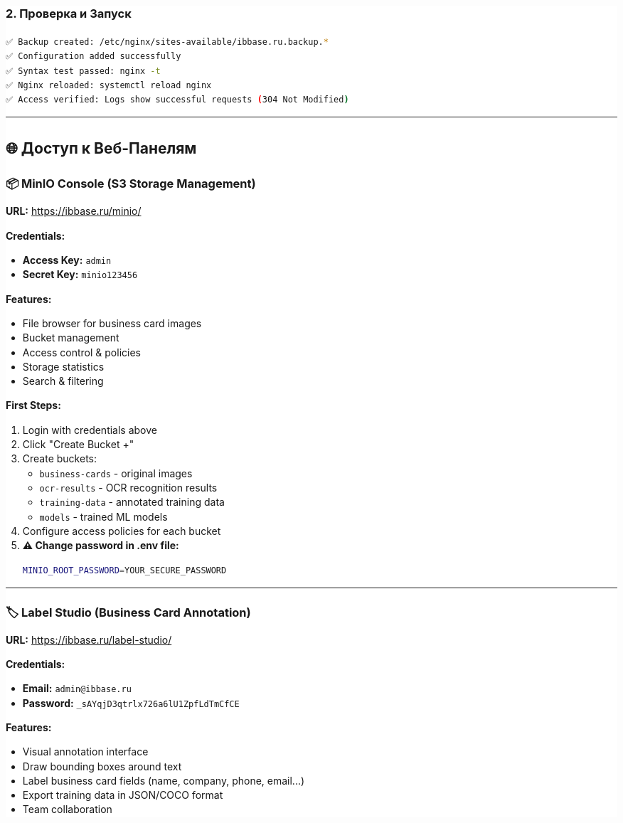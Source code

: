 ### 2. Проверка и Запуск

```bash
✅ Backup created: /etc/nginx/sites-available/ibbase.ru.backup.*
✅ Configuration added successfully
✅ Syntax test passed: nginx -t
✅ Nginx reloaded: systemctl reload nginx
✅ Access verified: Logs show successful requests (304 Not Modified)
```

---

## 🌐 Доступ к Веб-Панелям

### 📦 MinIO Console (S3 Storage Management)

**URL:** https://ibbase.ru/minio/

**Credentials:**
- **Access Key:** `admin`
- **Secret Key:** `minio123456`

**Features:**
- File browser for business card images
- Bucket management
- Access control & policies
- Storage statistics
- Search & filtering

**First Steps:**
1. Login with credentials above
2. Click "Create Bucket +"
3. Create buckets:
   - `business-cards` - original images
   - `ocr-results` - OCR recognition results
   - `training-data` - annotated training data
   - `models` - trained ML models
4. Configure access policies for each bucket
5. **⚠️ Change password in .env file:**
   ```bash
   MINIO_ROOT_PASSWORD=YOUR_SECURE_PASSWORD
   ```

---

### 🏷️ Label Studio (Business Card Annotation)

**URL:** https://ibbase.ru/label-studio/

**Credentials:**
- **Email:** `admin@ibbase.ru`
- **Password:** `_sAYqjD3qtrlx726a6lU1ZpfLdTmCfCE`

**Features:**
- Visual annotation interface
- Draw bounding boxes around text
- Label business card fields (name, company, phone, email...)
- Export training data in JSON/COCO format
- Team collaboration
